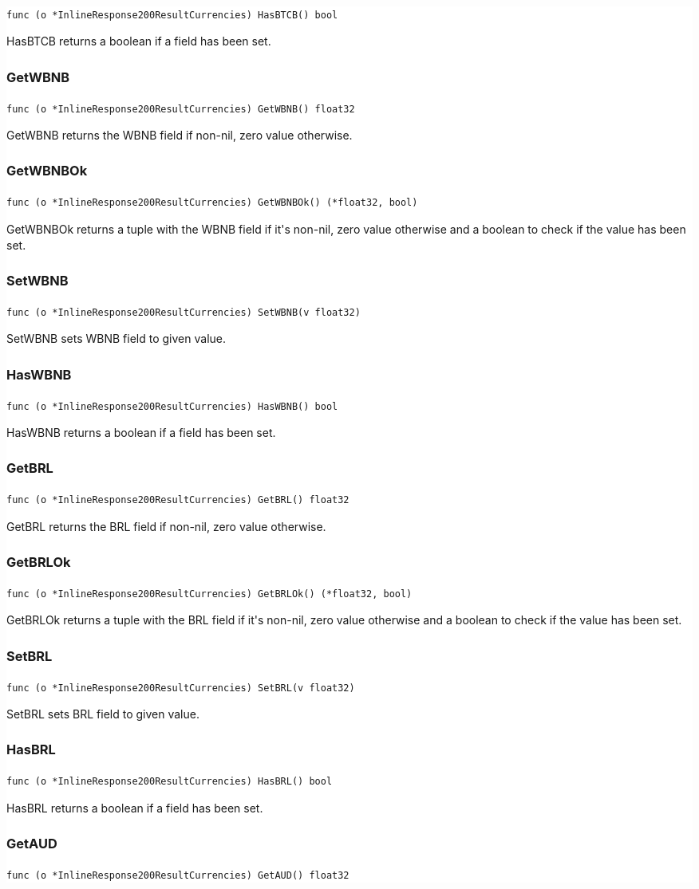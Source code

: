 `func (o *InlineResponse200ResultCurrencies) HasBTCB() bool`

HasBTCB returns a boolean if a field has been set.

### GetWBNB

`func (o *InlineResponse200ResultCurrencies) GetWBNB() float32`

GetWBNB returns the WBNB field if non-nil, zero value otherwise.

### GetWBNBOk

`func (o *InlineResponse200ResultCurrencies) GetWBNBOk() (*float32, bool)`

GetWBNBOk returns a tuple with the WBNB field if it's non-nil, zero value otherwise
and a boolean to check if the value has been set.

### SetWBNB

`func (o *InlineResponse200ResultCurrencies) SetWBNB(v float32)`

SetWBNB sets WBNB field to given value.

### HasWBNB

`func (o *InlineResponse200ResultCurrencies) HasWBNB() bool`

HasWBNB returns a boolean if a field has been set.

### GetBRL

`func (o *InlineResponse200ResultCurrencies) GetBRL() float32`

GetBRL returns the BRL field if non-nil, zero value otherwise.

### GetBRLOk

`func (o *InlineResponse200ResultCurrencies) GetBRLOk() (*float32, bool)`

GetBRLOk returns a tuple with the BRL field if it's non-nil, zero value otherwise
and a boolean to check if the value has been set.

### SetBRL

`func (o *InlineResponse200ResultCurrencies) SetBRL(v float32)`

SetBRL sets BRL field to given value.

### HasBRL

`func (o *InlineResponse200ResultCurrencies) HasBRL() bool`

HasBRL returns a boolean if a field has been set.

### GetAUD

`func (o *InlineResponse200ResultCurrencies) GetAUD() float32`
